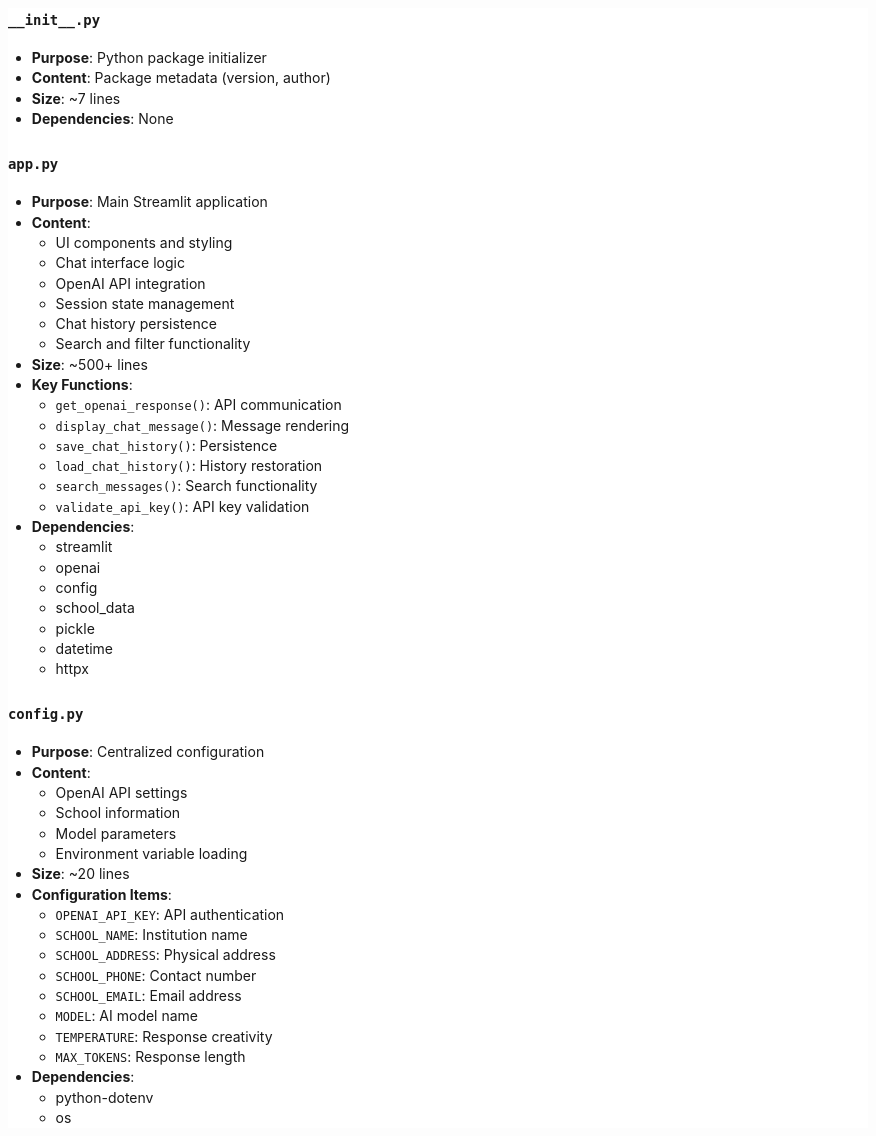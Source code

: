 ### `__init__.py`
- **Purpose**: Python package initializer
- **Content**: Package metadata (version, author)
- **Size**: ~7 lines
- **Dependencies**: None

### `app.py`
- **Purpose**: Main Streamlit application
- **Content**:
  - UI components and styling
  - Chat interface logic
  - OpenAI API integration
  - Session state management
  - Chat history persistence
  - Search and filter functionality
- **Size**: ~500+ lines
- **Key Functions**:
  - `get_openai_response()`: API communication
  - `display_chat_message()`: Message rendering
  - `save_chat_history()`: Persistence
  - `load_chat_history()`: History restoration
  - `search_messages()`: Search functionality
  - `validate_api_key()`: API key validation
- **Dependencies**: 
  - streamlit
  - openai
  - config
  - school_data
  - pickle
  - datetime
  - httpx

### `config.py`
- **Purpose**: Centralized configuration
- **Content**:
  - OpenAI API settings
  - School information
  - Model parameters
  - Environment variable loading
- **Size**: ~20 lines
- **Configuration Items**:
  - `OPENAI_API_KEY`: API authentication
  - `SCHOOL_NAME`: Institution name
  - `SCHOOL_ADDRESS`: Physical address
  - `SCHOOL_PHONE`: Contact number
  - `SCHOOL_EMAIL`: Email address
  - `MODEL`: AI model name
  - `TEMPERATURE`: Response creativity
  - `MAX_TOKENS`: Response length
- **Dependencies**: 
  - python-dotenv
  - os
